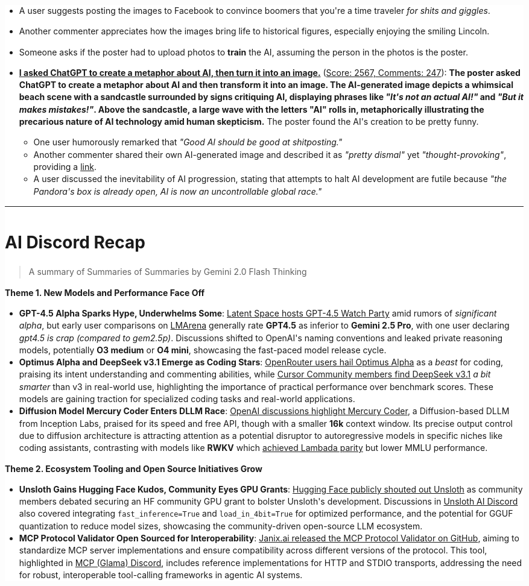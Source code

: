   - A user suggests posting the images to Facebook to convince boomers that you're a time traveler *for shits and giggles*.
  - Another commenter appreciates how the images bring life to historical figures, especially enjoying the smiling Lincoln.
  - Someone asks if the poster had to upload photos to **train** the AI, assuming the person in the photos is the poster.

- **[I asked ChatGPT to create a metaphor about AI, then turn it into an image.](https://i.redd.it/5xeh00lou5ue1.png)** ([Score: 2567, Comments: 247](https://www.reddit.com/r/ChatGPT/comments/1jwkejs/i_asked_chatgpt_to_create_a_metaphor_about_ai/)): **The poster asked ChatGPT to create a metaphor about AI and then transform it into an image. The AI-generated image depicts a whimsical beach scene with a sandcastle surrounded by signs critiquing AI, displaying phrases like *"It's not an actual AI!"* and *"But it makes mistakes!"*. Above the sandcastle, a large wave with the letters **"AI"** rolls in, metaphorically illustrating the precarious nature of **AI technology** amid human skepticism.** The poster found the AI's creation to be pretty funny.

  - One user humorously remarked that *"Good AI should be good at shitposting."*
  - Another commenter shared their own AI-generated image and described it as *"pretty dismal"* yet *"thought-provoking"*, providing a [link](https://preview.redd.it/4ph29sgqf7ue1.png?width=1024&format=png&auto=webp&s=392ae6df79e844b25f378a0a76972fd4c63478ad).
  - A user discussed the inevitability of AI progression, stating that attempts to halt AI development are futile because *"the Pandora's box is already open, AI is now an uncontrollable global race."*


---

# AI Discord Recap

> A summary of Summaries of Summaries by Gemini 2.0 Flash Thinking

**Theme 1. New Models and Performance Face Off**

- **GPT-4.5 Alpha Sparks Hype, Underwhelms Some**: [Latent Space hosts GPT-4.5 Watch Party](https://discord.gg/kTARCma3?event=1360137758089281567) amid rumors of *significant alpha*, but early user comparisons on [LMArena](https://discord.com/channels/1340554757349179412) generally rate **GPT4.5** as inferior to **Gemini 2.5 Pro**, with one user declaring *gpt4.5 is crap (compared to gem2.5p)*.  Discussions shifted to OpenAI's naming conventions and leaked private reasoning models, potentially **O3 medium** or **O4 mini**, showcasing the fast-paced model release cycle.
- **Optimus Alpha and DeepSeek v3.1 Emerge as Coding Stars**: [OpenRouter users hail Optimus Alpha](https://openrouter.ai/openrouter/optimus-alphanew) as a *beast* for coding, praising its intent understanding and commenting abilities, while [Cursor Community members find DeepSeek v3.1](https://discord.com/channels/1074847526655643750) *a bit smarter* than v3 in real-world use, highlighting the importance of practical performance over benchmark scores.  These models are gaining traction for specialized coding tasks and real-world applications.
- **Diffusion Model Mercury Coder Enters DLLM Race**: [OpenAI discussions highlight Mercury Coder](https://discord.com/channels/974519864045756446), a Diffusion-based DLLM from Inception Labs, praised for its speed and free API, though with a smaller **16k** context window. Its precise output control due to diffusion architecture is attracting attention as a potential disruptor to autoregressive models in specific niches like coding assistants, contrasting with models like **RWKV** which [achieved Lambada parity](https://discord.com/channels/729741769192767510) but lower MMLU performance.

**Theme 2.  Ecosystem Tooling and Open Source Initiatives Grow**

- **Unsloth Gains Hugging Face Kudos, Community Eyes GPU Grants**: [Hugging Face publicly shouted out Unsloth](https://x.com/ClementDelangue/status/1910042812059463786) as community members debated securing an HF community GPU grant to bolster Unsloth's development.  Discussions in [Unsloth AI Discord](https://discord.com/channels/1179035537009545276) also covered integrating `fast_inference=True` and `load_in_4bit=True` for optimized performance, and the potential for GGUF quantization to reduce model sizes, showcasing the community-driven open-source LLM ecosystem.
- **MCP Protocol Validator Open Sourced for Interoperability**: [Janix.ai released the MCP Protocol Validator on GitHub](https://github.com/Janix-ai/mcp-protocol-validator), aiming to standardize MCP server implementations and ensure compatibility across different versions of the protocol.  This tool, highlighted in [MCP (Glama) Discord](https://discord.com/channels/1312302100125843476), includes reference implementations for HTTP and STDIO transports, addressing the need for robust, interoperable tool-calling frameworks in agentic AI systems.